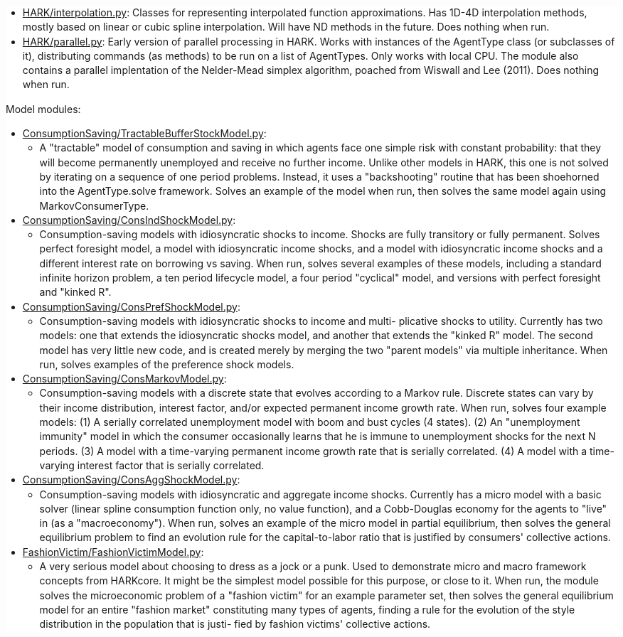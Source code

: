 * [HARK/interpolation.py](HARK/interpolation.py):
    Classes for representing interpolated function approximations.  Has
    1D-4D interpolation methods, mostly based on linear or cubic spline
    interpolation.  Will have ND methods in the future.  Does nothing when run.
* [HARK/parallel.py](HARK/parallel.py):
    Early version of parallel processing in HARK.  Works with instances of
    the AgentType class (or subclasses of it), distributing commands (as
    methods) to be run on a list of AgentTypes.  Only works with local CPU.
    The module also contains a parallel implentation of the Nelder-Mead
    simplex algorithm, poached from Wiswall and Lee (2011).  Does nothing
    when run.

Model modules:
* [ConsumptionSaving/TractableBufferStockModel.py](HARK/ConsumptionSaving/TractableBufferStockModel.py):
    * A "tractable" model of consumption and saving in which agents face one
    simple risk with constant probability: that they will become permanently
    unemployed and receive no further income.  Unlike other models in HARK,
    this one is not solved by iterating on a sequence of one period problems.
    Instead, it uses a "backshooting" routine that has been shoehorned into
    the AgentType.solve framework.  Solves an example of the model when run,
    then solves the same model again using MarkovConsumerType.
* [ConsumptionSaving/ConsIndShockModel.py](HARK/ConsumptionSaving/ConsIndShockModel.py):
    * Consumption-saving models with idiosyncratic shocks to income.  Shocks
    are fully transitory or fully permanent.  Solves perfect foresight model,
    a model with idiosyncratic income shocks, and a model with idiosyncratic
    income shocks and a different interest rate on borrowing vs saving.  When
    run, solves several examples of these models, including a standard infinite
    horizon problem, a ten period lifecycle model, a four period "cyclical"
    model, and versions with perfect foresight and "kinked R".
* [ConsumptionSaving/ConsPrefShockModel.py](HARK/ConsumptionSaving/ConsPrefShockModel.py):
    * Consumption-saving models with idiosyncratic shocks to income and multi-
    plicative shocks to utility.  Currently has two models: one that extends
    the idiosyncratic shocks model, and another that extends the "kinked R"
    model.  The second model has very little new code, and is created merely
    by merging the two "parent models" via multiple inheritance.  When run,
    solves examples of the preference shock models.
* [ConsumptionSaving/ConsMarkovModel.py](HARK/ConsumptionSaving/ConsMarkovModel.py):
    * Consumption-saving models with a discrete state that evolves according to
    a Markov rule.  Discrete states can vary by their income distribution,
    interest factor, and/or expected permanent income growth rate.  When run,
    solves four example models: (1) A serially correlated unemployment model
    with boom and bust cycles (4 states). (2) An "unemployment immunity" model
    in which the consumer occasionally learns that he is immune to unemployment
    shocks for the next N periods.  (3) A model with a time-varying permanent
    income growth rate that is serially correlated.  (4) A model with a time-
    varying interest factor that is serially correlated.
* [ConsumptionSaving/ConsAggShockModel.py](HARK/ConsumptionSaving/ConsAggShockModel.py):
    * Consumption-saving models with idiosyncratic and aggregate income shocks.
    Currently has a micro model with a basic solver (linear spline consumption
    function only, no value function), and a Cobb-Douglas economy for the
    agents to "live" in (as a "macroeconomy").  When run, solves an example of
    the micro model in partial equilibrium, then solves the general equilibrium
    problem to find an evolution rule for the capital-to-labor ratio that is
    justified by consumers' collective actions.
* [FashionVictim/FashionVictimModel.py](HARK/FashionVictim/FashionVictimModel.py):
    * A very serious model about choosing to dress as a jock or a punk.  Used to
    demonstrate micro and macro framework concepts from HARKcore.  It might be
    the simplest model possible for this purpose, or close to it.  When run,
    the module solves the microeconomic problem of a "fashion victim" for an
    example parameter set, then solves the general equilibrium model for an
    entire "fashion market" constituting many types of agents, finding a rule
    for the evolution of the style distribution in the population that is justi-
    fied by fashion victims' collective actions.